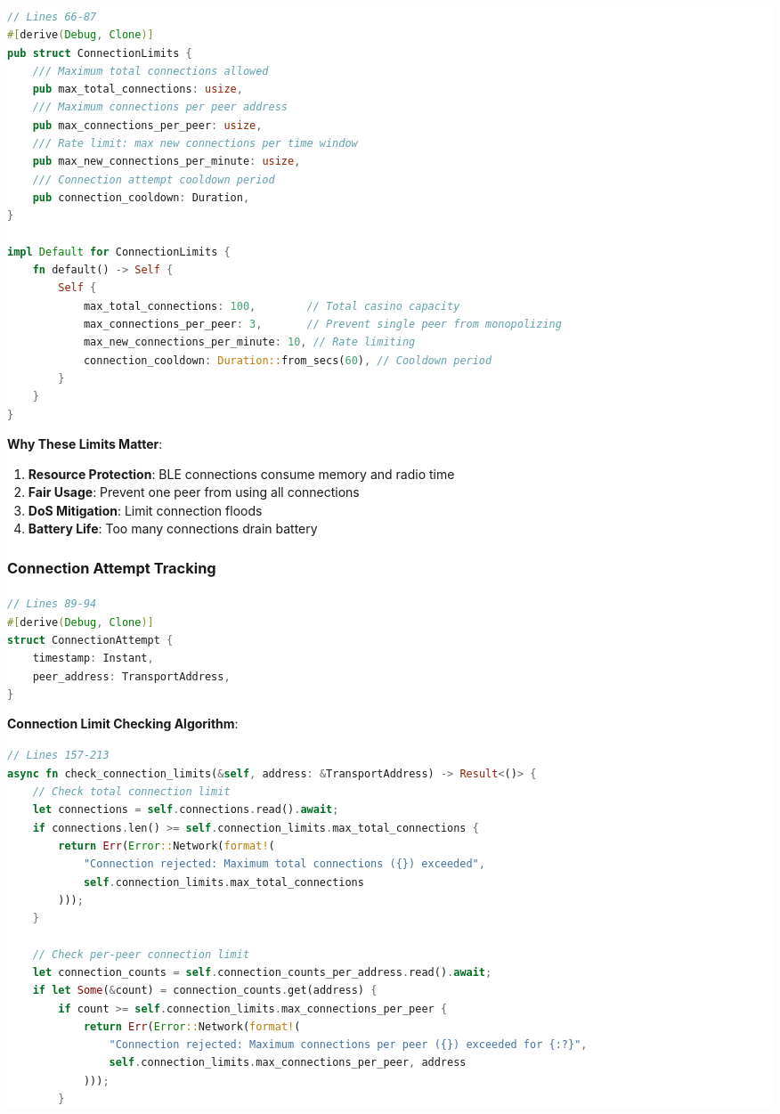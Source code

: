 ```rust
// Lines 66-87
#[derive(Debug, Clone)]
pub struct ConnectionLimits {
    /// Maximum total connections allowed
    pub max_total_connections: usize,
    /// Maximum connections per peer address  
    pub max_connections_per_peer: usize,
    /// Rate limit: max new connections per time window
    pub max_new_connections_per_minute: usize,
    /// Connection attempt cooldown period
    pub connection_cooldown: Duration,
}

impl Default for ConnectionLimits {
    fn default() -> Self {
        Self {
            max_total_connections: 100,        // Total casino capacity
            max_connections_per_peer: 3,       // Prevent single peer from monopolizing
            max_new_connections_per_minute: 10, // Rate limiting
            connection_cooldown: Duration::from_secs(60), // Cooldown period
        }
    }
}
```

**Why These Limits Matter**:

1. **Resource Protection**: BLE connections consume memory and radio time
2. **Fair Usage**: Prevent one peer from using all connections
3. **DoS Mitigation**: Limit connection floods
4. **Battery Life**: Too many connections drain battery

### Connection Attempt Tracking

```rust
// Lines 89-94
#[derive(Debug, Clone)]
struct ConnectionAttempt {
    timestamp: Instant,
    peer_address: TransportAddress,
}
```

**Connection Limit Checking Algorithm**:

```rust
// Lines 157-213
async fn check_connection_limits(&self, address: &TransportAddress) -> Result<()> {
    // Check total connection limit
    let connections = self.connections.read().await;
    if connections.len() >= self.connection_limits.max_total_connections {
        return Err(Error::Network(format!(
            "Connection rejected: Maximum total connections ({}) exceeded",
            self.connection_limits.max_total_connections
        )));
    }
    
    // Check per-peer connection limit
    let connection_counts = self.connection_counts_per_address.read().await;
    if let Some(&count) = connection_counts.get(address) {
        if count >= self.connection_limits.max_connections_per_peer {
            return Err(Error::Network(format!(
                "Connection rejected: Maximum connections per peer ({}) exceeded for {:?}",
                self.connection_limits.max_connections_per_peer, address
            )));
        }
```